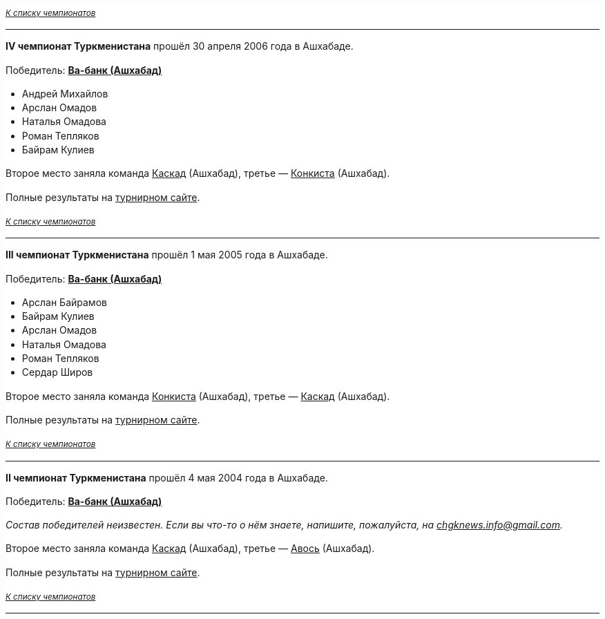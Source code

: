<small>*[К списку чемпионатов](#years)*</small>

---

**IV чемпионат Туркменистана** прошёл 30 апреля 2006 года в Ашхабаде. <a name="2006"></a>

Победитель: **[Ва-банк (Ашхабад)](https://rating.chgk.info/teams/1223)**
- Андрей Михайлов
- Арслан Омадов
- Наталья Омадова
- Роман Тепляков
- Байрам Кулиев

Второе место заняла команда [Каскад](https://rating.chgk.info/teams/2137) (Ашхабад), третье — [Конкиста](https://rating.chgk.info/teams/2148) (Ашхабад).

Полные результаты на [турнирном сайте](https://rating.chgk.info/tournament/182).

<small>*[К списку чемпионатов](#years)*</small>

---

**III чемпионат Туркменистана** прошёл 1 мая 2005 года в Ашхабаде. <a name="2005"></a>

Победитель: **[Ва-банк (Ашхабад)](https://rating.chgk.info/teams/1223)**
- Арслан Байрамов
- Байрам Кулиев
- Арслан Омадов
- Наталья Омадова
- Роман Тепляков
- Сердар Широв

Второе место заняла команда [Конкиста](https://rating.chgk.info/teams/2148) (Ашхабад), третье — [Каскад](https://rating.chgk.info/teams/2137) (Ашхабад).

Полные результаты на [турнирном сайте](https://rating.chgk.info/tournament/96).

<small>*[К списку чемпионатов](#years)*</small>

---

**II чемпионат Туркменистана** прошёл 4 мая 2004 года в Ашхабаде. <a name="2004"></a>

Победитель: **[Ва-банк (Ашхабад)](https://rating.chgk.info/teams/1223)**

*Состав победителей неизвестен. Если вы что-то о нём знаете, напишите, пожалуйста, на <chgknews.info@gmail.com>.*

Второе место заняла команда [Каскад](https://rating.chgk.info/teams/2137) (Ашхабад), третье — [Авось](https://rating.chgk.info/teams/111) (Ашхабад).

Полные результаты на [турнирном сайте](https://rating.chgk.info/tournament/39).

<small>*[К списку чемпионатов](#years)*</small>

---
